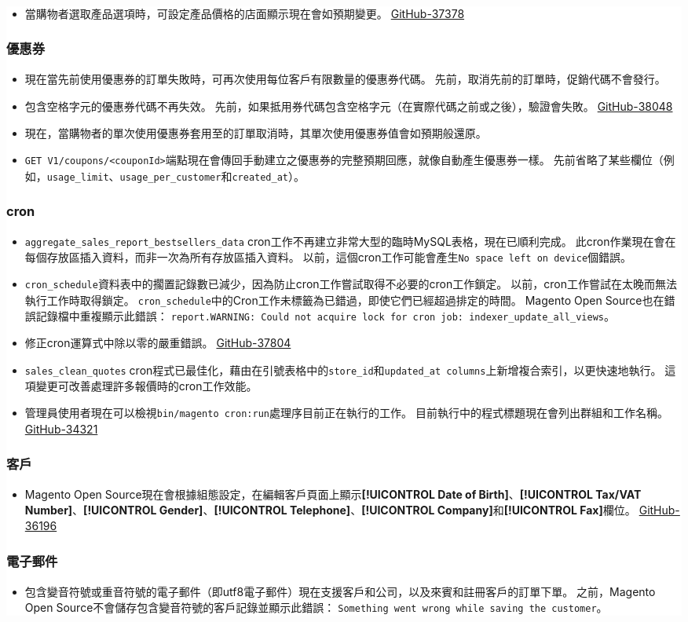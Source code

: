 

* 當購物者選取產品選項時，可設定產品價格的店面顯示現在會如預期變更。 [GitHub-37378](https://github.com/magento/magento2/issues/37378)

### 優惠券



* 現在當先前使用優惠券的訂單失敗時，可再次使用每位客戶有限數量的優惠券代碼。 先前，取消先前的訂單時，促銷代碼不會發行。



* 包含空格字元的優惠券代碼不再失效。 先前，如果抵用券代碼包含空格字元（在實際代碼之前或之後），驗證會失敗。 [GitHub-38048](https://github.com/magento/magento2/issues/38048)



* 現在，當購物者的單次使用優惠券套用至的訂單取消時，其單次使用優惠券值會如預期般還原。



* `GET V1/coupons/<couponId>`端點現在會傳回手動建立之優惠券的完整預期回應，就像自動產生優惠券一樣。 先前省略了某些欄位（例如，`usage_limit`、`usage_per_customer`和`created_at`）。

### cron



* `aggregate_sales_report_bestsellers_data` cron工作不再建立非常大型的臨時MySQL表格，現在已順利完成。 此cron作業現在會在每個存放區插入資料，而非一次為所有存放區插入資料。 以前，這個cron工作可能會產生`No space left on device`個錯誤。



* `cron_schedule`資料表中的擱置記錄數已減少，因為防止cron工作嘗試取得不必要的cron工作鎖定。 以前，cron工作嘗試在太晚而無法執行工作時取得鎖定。 `cron_schedule`中的Cron工作未標籤為已錯過，即使它們已經超過排定的時間。 Magento Open Source也在錯誤記錄檔中重複顯示此錯誤： `report.WARNING: Could not acquire lock for cron job: indexer_update_all_views`。



* 修正cron運算式中除以零的嚴重錯誤。 [GitHub-37804](https://github.com/magento/magento2/issues/37804)



* `sales_clean_quotes` cron程式已最佳化，藉由在引號表格中的`store_id`和`updated_at columns`上新增複合索引，以更快速地執行。 這項變更可改善處理許多報價時的cron工作效能。



* 管理員使用者現在可以檢視`bin/magento cron:run`處理序目前正在執行的工作。 目前執行中的程式標題現在會列出群組和工作名稱。 [GitHub-34321](https://github.com/magento/magento2/issues/34321)

### 客戶



* Magento Open Source現在會根據組態設定，在編輯客戶頁面上顯示&#x200B;**[!UICONTROL Date of Birth]**、**[!UICONTROL Tax/VAT Number]**、**[!UICONTROL Gender]**、**[!UICONTROL Telephone]**、**[!UICONTROL Company]**&#x200B;和&#x200B;**[!UICONTROL Fax]**&#x200B;欄位。 [GitHub-36196](https://github.com/magento/magento2/issues/36196)

### 電子郵件



* 包含變音符號或重音符號的電子郵件（即utf8電子郵件）現在支援客戶和公司，以及來賓和註冊客戶的訂單下單。 之前，Magento Open Source不會儲存包含變音符號的客戶記錄並顯示此錯誤： `Something went wrong while saving the customer`。
